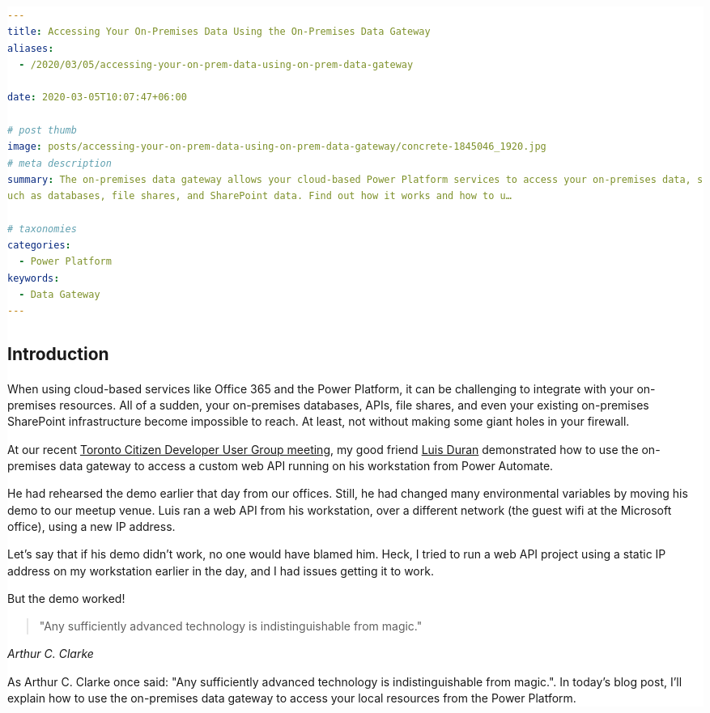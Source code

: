 ```yaml
---
title: Accessing Your On-Premises Data Using the On-Premises Data Gateway
aliases:
  - /2020/03/05/accessing-your-on-prem-data-using-on-prem-data-gateway

date: 2020-03-05T10:07:47+06:00

# post thumb
image: posts/accessing-your-on-prem-data-using-on-prem-data-gateway/concrete-1845046_1920.jpg
# meta description
summary: The on-premises data gateway allows your cloud-based Power Platform services to access your on-premises data, such as databases, file shares, and SharePoint data. Find out how it works and how to u…

# taxonomies
categories:
  - Power Platform
keywords:
  - Data Gateway
---
```



Introduction
------------

When using cloud-based services like Office 365 and the Power Platform, it can be challenging to integrate with your on-premises resources. All of a sudden, your on-premises databases, APIs, file shares, and even your existing on-premises SharePoint infrastructure become impossible to reach. At least, not without making some giant holes in your firewall.

At our recent [Toronto Citizen Developer User Group meeting](https://www.meetup.com/TorontoCDUG/events/268863897/), my good friend [Luis Duran](https://twitter.com/lucho1970) demonstrated how to use the on-premises data gateway to access a custom web API running on his workstation from Power Automate.

He had rehearsed the demo earlier that day from our offices. Still, he had changed many environmental variables by moving his demo to our meetup venue. Luis ran a web API from his workstation, over a different network (the guest wifi at the Microsoft office), using a new IP address.

Let’s say that if his demo didn’t work, no one would have blamed him. Heck, I tried to run a web API project using a static IP address on my workstation earlier in the day, and I had issues getting it to work.

But the demo worked!

<blockquote class="elite">"Any sufficiently advanced technology is indistinguishable from magic."</blockquote>
<cite>Arthur C. Clarke</cite>

As Arthur C. Clarke once said: "Any sufficiently advanced technology is indistinguishable from magic.". In today’s blog post, I’ll explain how to use the on-premises data gateway to access your local resources from the Power Platform.

